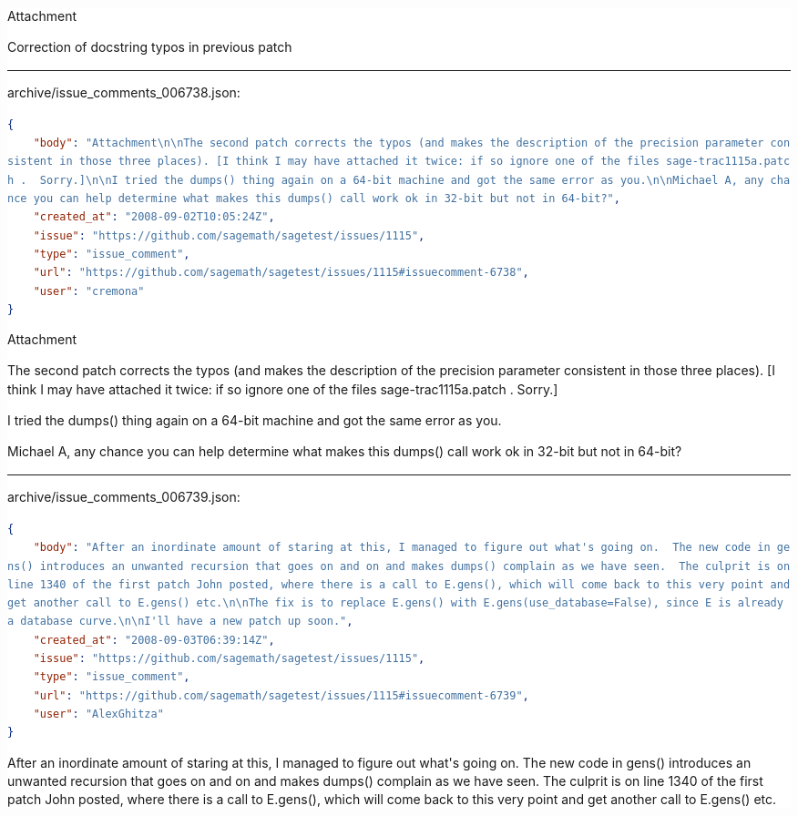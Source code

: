 Attachment

Correction of docstring typos in previous patch



---

archive/issue_comments_006738.json:
```json
{
    "body": "Attachment\n\nThe second patch corrects the typos (and makes the description of the precision parameter consistent in those three places). [I think I may have attached it twice: if so ignore one of the files sage-trac1115a.patch .  Sorry.]\n\nI tried the dumps() thing again on a 64-bit machine and got the same error as you.\n\nMichael A, any chance you can help determine what makes this dumps() call work ok in 32-bit but not in 64-bit?",
    "created_at": "2008-09-02T10:05:24Z",
    "issue": "https://github.com/sagemath/sagetest/issues/1115",
    "type": "issue_comment",
    "url": "https://github.com/sagemath/sagetest/issues/1115#issuecomment-6738",
    "user": "cremona"
}
```

Attachment

The second patch corrects the typos (and makes the description of the precision parameter consistent in those three places). [I think I may have attached it twice: if so ignore one of the files sage-trac1115a.patch .  Sorry.]

I tried the dumps() thing again on a 64-bit machine and got the same error as you.

Michael A, any chance you can help determine what makes this dumps() call work ok in 32-bit but not in 64-bit?



---

archive/issue_comments_006739.json:
```json
{
    "body": "After an inordinate amount of staring at this, I managed to figure out what's going on.  The new code in gens() introduces an unwanted recursion that goes on and on and makes dumps() complain as we have seen.  The culprit is on line 1340 of the first patch John posted, where there is a call to E.gens(), which will come back to this very point and get another call to E.gens() etc.\n\nThe fix is to replace E.gens() with E.gens(use_database=False), since E is already a database curve.\n\nI'll have a new patch up soon.",
    "created_at": "2008-09-03T06:39:14Z",
    "issue": "https://github.com/sagemath/sagetest/issues/1115",
    "type": "issue_comment",
    "url": "https://github.com/sagemath/sagetest/issues/1115#issuecomment-6739",
    "user": "AlexGhitza"
}
```

After an inordinate amount of staring at this, I managed to figure out what's going on.  The new code in gens() introduces an unwanted recursion that goes on and on and makes dumps() complain as we have seen.  The culprit is on line 1340 of the first patch John posted, where there is a call to E.gens(), which will come back to this very point and get another call to E.gens() etc.

